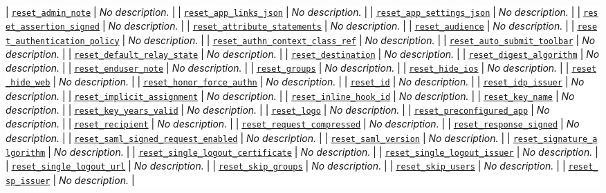 | <code><a href="#@cdktf/provider-okta.samlApp.SamlApp.resetAdminNote">reset_admin_note</a></code> | *No description.* |
| <code><a href="#@cdktf/provider-okta.samlApp.SamlApp.resetAppLinksJson">reset_app_links_json</a></code> | *No description.* |
| <code><a href="#@cdktf/provider-okta.samlApp.SamlApp.resetAppSettingsJson">reset_app_settings_json</a></code> | *No description.* |
| <code><a href="#@cdktf/provider-okta.samlApp.SamlApp.resetAssertionSigned">reset_assertion_signed</a></code> | *No description.* |
| <code><a href="#@cdktf/provider-okta.samlApp.SamlApp.resetAttributeStatements">reset_attribute_statements</a></code> | *No description.* |
| <code><a href="#@cdktf/provider-okta.samlApp.SamlApp.resetAudience">reset_audience</a></code> | *No description.* |
| <code><a href="#@cdktf/provider-okta.samlApp.SamlApp.resetAuthenticationPolicy">reset_authentication_policy</a></code> | *No description.* |
| <code><a href="#@cdktf/provider-okta.samlApp.SamlApp.resetAuthnContextClassRef">reset_authn_context_class_ref</a></code> | *No description.* |
| <code><a href="#@cdktf/provider-okta.samlApp.SamlApp.resetAutoSubmitToolbar">reset_auto_submit_toolbar</a></code> | *No description.* |
| <code><a href="#@cdktf/provider-okta.samlApp.SamlApp.resetDefaultRelayState">reset_default_relay_state</a></code> | *No description.* |
| <code><a href="#@cdktf/provider-okta.samlApp.SamlApp.resetDestination">reset_destination</a></code> | *No description.* |
| <code><a href="#@cdktf/provider-okta.samlApp.SamlApp.resetDigestAlgorithm">reset_digest_algorithm</a></code> | *No description.* |
| <code><a href="#@cdktf/provider-okta.samlApp.SamlApp.resetEnduserNote">reset_enduser_note</a></code> | *No description.* |
| <code><a href="#@cdktf/provider-okta.samlApp.SamlApp.resetGroups">reset_groups</a></code> | *No description.* |
| <code><a href="#@cdktf/provider-okta.samlApp.SamlApp.resetHideIos">reset_hide_ios</a></code> | *No description.* |
| <code><a href="#@cdktf/provider-okta.samlApp.SamlApp.resetHideWeb">reset_hide_web</a></code> | *No description.* |
| <code><a href="#@cdktf/provider-okta.samlApp.SamlApp.resetHonorForceAuthn">reset_honor_force_authn</a></code> | *No description.* |
| <code><a href="#@cdktf/provider-okta.samlApp.SamlApp.resetId">reset_id</a></code> | *No description.* |
| <code><a href="#@cdktf/provider-okta.samlApp.SamlApp.resetIdpIssuer">reset_idp_issuer</a></code> | *No description.* |
| <code><a href="#@cdktf/provider-okta.samlApp.SamlApp.resetImplicitAssignment">reset_implicit_assignment</a></code> | *No description.* |
| <code><a href="#@cdktf/provider-okta.samlApp.SamlApp.resetInlineHookId">reset_inline_hook_id</a></code> | *No description.* |
| <code><a href="#@cdktf/provider-okta.samlApp.SamlApp.resetKeyName">reset_key_name</a></code> | *No description.* |
| <code><a href="#@cdktf/provider-okta.samlApp.SamlApp.resetKeyYearsValid">reset_key_years_valid</a></code> | *No description.* |
| <code><a href="#@cdktf/provider-okta.samlApp.SamlApp.resetLogo">reset_logo</a></code> | *No description.* |
| <code><a href="#@cdktf/provider-okta.samlApp.SamlApp.resetPreconfiguredApp">reset_preconfigured_app</a></code> | *No description.* |
| <code><a href="#@cdktf/provider-okta.samlApp.SamlApp.resetRecipient">reset_recipient</a></code> | *No description.* |
| <code><a href="#@cdktf/provider-okta.samlApp.SamlApp.resetRequestCompressed">reset_request_compressed</a></code> | *No description.* |
| <code><a href="#@cdktf/provider-okta.samlApp.SamlApp.resetResponseSigned">reset_response_signed</a></code> | *No description.* |
| <code><a href="#@cdktf/provider-okta.samlApp.SamlApp.resetSamlSignedRequestEnabled">reset_saml_signed_request_enabled</a></code> | *No description.* |
| <code><a href="#@cdktf/provider-okta.samlApp.SamlApp.resetSamlVersion">reset_saml_version</a></code> | *No description.* |
| <code><a href="#@cdktf/provider-okta.samlApp.SamlApp.resetSignatureAlgorithm">reset_signature_algorithm</a></code> | *No description.* |
| <code><a href="#@cdktf/provider-okta.samlApp.SamlApp.resetSingleLogoutCertificate">reset_single_logout_certificate</a></code> | *No description.* |
| <code><a href="#@cdktf/provider-okta.samlApp.SamlApp.resetSingleLogoutIssuer">reset_single_logout_issuer</a></code> | *No description.* |
| <code><a href="#@cdktf/provider-okta.samlApp.SamlApp.resetSingleLogoutUrl">reset_single_logout_url</a></code> | *No description.* |
| <code><a href="#@cdktf/provider-okta.samlApp.SamlApp.resetSkipGroups">reset_skip_groups</a></code> | *No description.* |
| <code><a href="#@cdktf/provider-okta.samlApp.SamlApp.resetSkipUsers">reset_skip_users</a></code> | *No description.* |
| <code><a href="#@cdktf/provider-okta.samlApp.SamlApp.resetSpIssuer">reset_sp_issuer</a></code> | *No description.* |